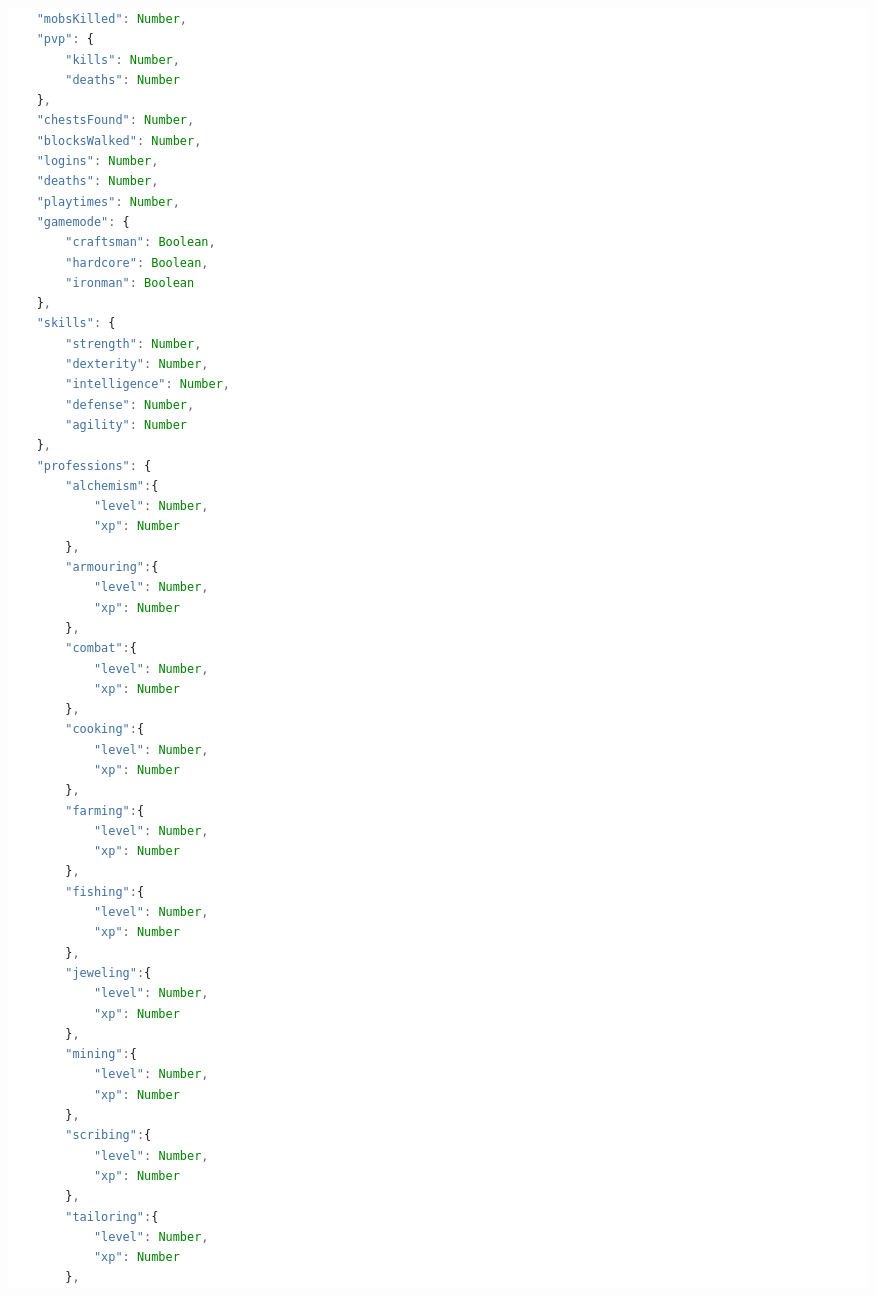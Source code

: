 ```js
    "mobsKilled": Number,
    "pvp": {
        "kills": Number,
        "deaths": Number
    },
    "chestsFound": Number,
    "blocksWalked": Number,
    "logins": Number,
    "deaths": Number,
    "playtimes": Number,
    "gamemode": {
        "craftsman": Boolean,
        "hardcore": Boolean,
        "ironman": Boolean
    },
    "skills": {
        "strength": Number,
        "dexterity": Number,
        "intelligence": Number,
        "defense": Number,
        "agility": Number
    },
    "professions": {
        "alchemism":{  
            "level": Number,
            "xp": Number
        },
        "armouring":{  
            "level": Number,
            "xp": Number
        },
        "combat":{  
            "level": Number,
            "xp": Number
        },
        "cooking":{  
            "level": Number,
            "xp": Number
        },
        "farming":{  
            "level": Number,
            "xp": Number
        },
        "fishing":{  
            "level": Number,
            "xp": Number
        },
        "jeweling":{  
            "level": Number,
            "xp": Number
        },
        "mining":{  
            "level": Number,
            "xp": Number
        },
        "scribing":{  
            "level": Number,
            "xp": Number
        },
        "tailoring":{  
            "level": Number,
            "xp": Number
        },
```